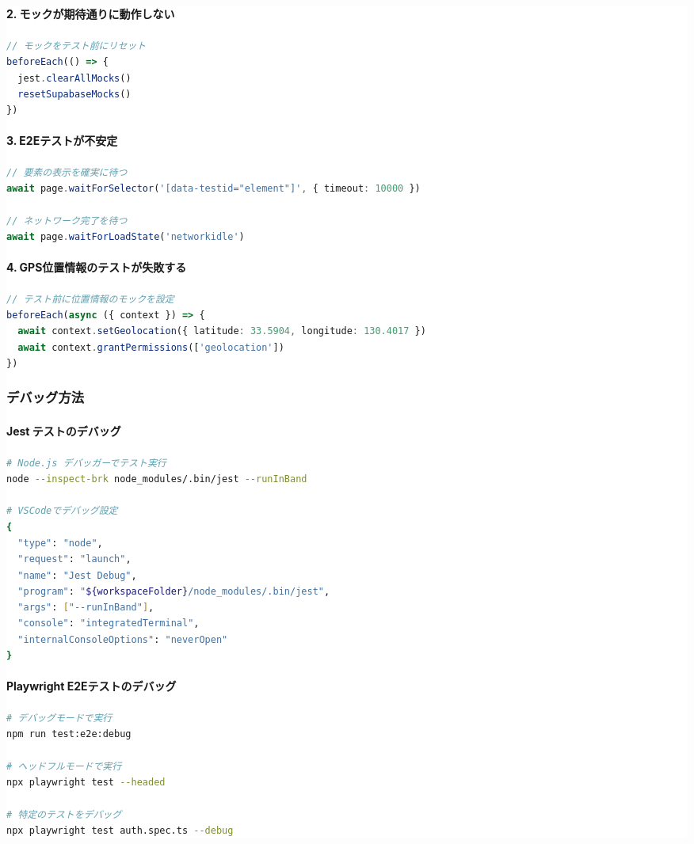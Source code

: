 #### 2. モックが期待通りに動作しない

```typescript
// モックをテスト前にリセット
beforeEach(() => {
  jest.clearAllMocks()
  resetSupabaseMocks()
})
```

#### 3. E2Eテストが不安定

```typescript
// 要素の表示を確実に待つ
await page.waitForSelector('[data-testid="element"]', { timeout: 10000 })

// ネットワーク完了を待つ
await page.waitForLoadState('networkidle')
```

#### 4. GPS位置情報のテストが失敗する

```typescript
// テスト前に位置情報のモックを設定
beforeEach(async ({ context }) => {
  await context.setGeolocation({ latitude: 33.5904, longitude: 130.4017 })
  await context.grantPermissions(['geolocation'])
})
```

### デバッグ方法

#### Jest テストのデバッグ

```bash
# Node.js デバッガーでテスト実行
node --inspect-brk node_modules/.bin/jest --runInBand

# VSCodeでデバッグ設定
{
  "type": "node",
  "request": "launch",
  "name": "Jest Debug",
  "program": "${workspaceFolder}/node_modules/.bin/jest",
  "args": ["--runInBand"],
  "console": "integratedTerminal",
  "internalConsoleOptions": "neverOpen"
}
```

#### Playwright E2Eテストのデバッグ

```bash
# デバッグモードで実行
npm run test:e2e:debug

# ヘッドフルモードで実行
npx playwright test --headed

# 特定のテストをデバッグ
npx playwright test auth.spec.ts --debug
```
